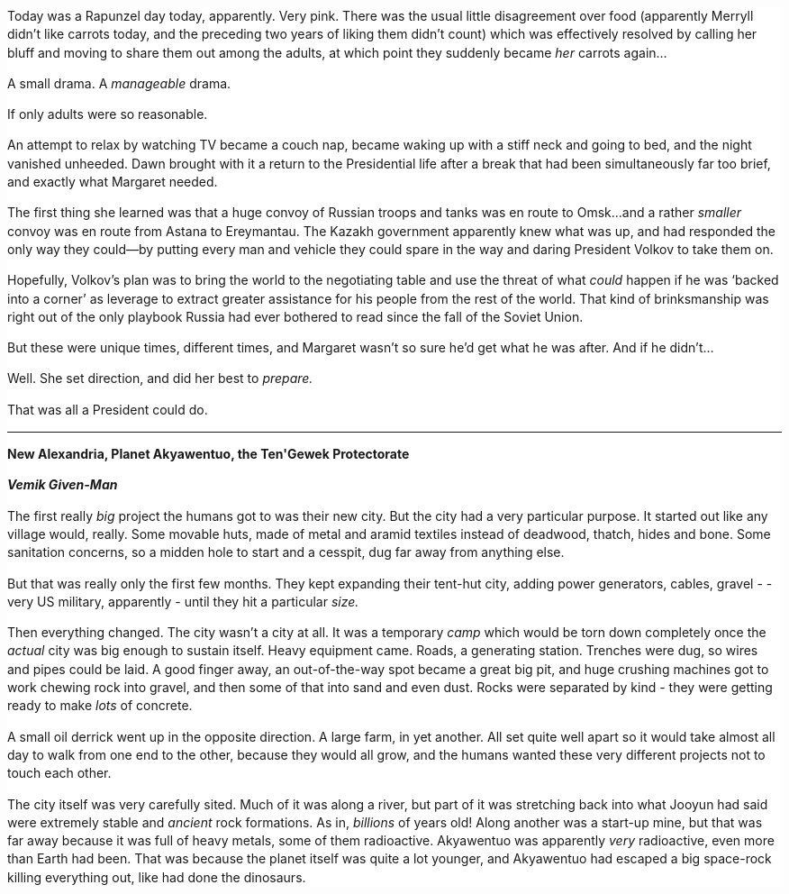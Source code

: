 Today was a Rapunzel day today, apparently. Very pink. There was the usual little disagreement over food (apparently Merryll didn’t like carrots today, and the preceding two years of liking them didn’t count) which was effectively resolved by calling her bluff and moving to share them out among the adults, at which point they suddenly became *her* carrots again…

A small drama. A *manageable* drama. 

If only adults were so reasonable. 

An attempt to relax by watching TV became a couch nap, became waking up with a stiff neck and going to bed, and the night vanished unheeded. Dawn brought with it a return to the Presidential life after a break that had been simultaneously far too brief, and exactly what Margaret needed.

The first thing she learned was that a huge convoy of Russian troops and tanks was en route to Omsk…and a rather *smaller* convoy was en route from Astana to Ereymantau. The Kazakh government apparently knew what was up, and had responded the only way they could—by putting every man and vehicle they could spare in the way and daring President Volkov to take them on.

Hopefully, Volkov’s plan was to bring the world to the negotiating table and use the threat of what *could* happen if he was ‘backed into a corner’ as leverage to extract greater assistance for his people from the rest of the world. That kind of brinksmanship was right out of the only playbook Russia had ever bothered to read since the fall of the Soviet Union.

But these were unique times, different times, and Margaret wasn’t so sure he’d get what he was after. And if he didn’t…

Well. She set direction, and did her best to *prepare.*

That was all a President could do.

___

**New Alexandria, Planet Akyawentuo, the Ten'Gewek Protectorate**

***Vemik Given-Man***

The first really *big* project the humans got to was their new city. But the city had a very particular purpose. It started out like any village would, really. Some movable huts, made of metal and aramid textiles instead of deadwood, thatch, hides and bone. Some sanitation concerns, so a midden hole to start and a cesspit, dug far away from anything else.

But that was really only the first few months. They kept expanding their tent-hut city, adding power generators, cables, gravel - -very US military, apparently - until they hit a particular *size.*

Then everything changed. The city wasn’t a city at all. It was a temporary *camp* which would be torn down completely once the *actual* city was big enough to sustain itself. Heavy equipment came. Roads, a generating station. Trenches were dug, so wires and pipes could be laid. A good finger away, an out-of-the-way spot became a great big pit, and huge crushing machines got to work chewing rock into gravel, and then some of that into sand and even dust. Rocks were separated by kind - they were getting ready to make *lots* of concrete.

A small oil derrick went up in the opposite direction. A large farm, in yet another. All set quite well apart so it would take almost all day to walk from one end to the other, because they would all grow, and the humans wanted these very different projects not to touch each other.

The city itself was very carefully sited. Much of it was along a river, but part of it was stretching back into what Jooyun had said were extremely stable and *ancient* rock formations. As in, *billions* of years old! Along another was a start-up mine, but that was far away because it was full of heavy metals, some of them radioactive. Akyawentuo was apparently *very* radioactive, even more than Earth had been. That was because the planet itself was quite a lot younger, and Akyawentuo had escaped a big space-rock killing everything out, like had done the dinosaurs.
